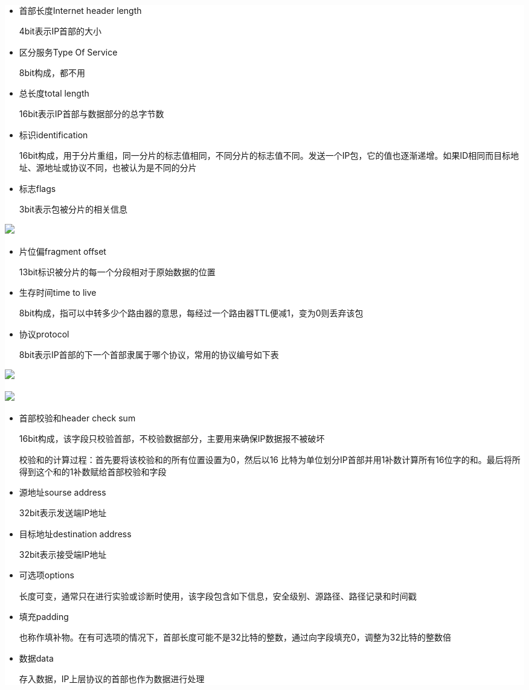 + 首部长度Internet header length

  4bit表示IP首部的大小

+ 区分服务Type Of Service

  8bit构成，都不用

+ 总长度total length

  16bit表示IP首部与数据部分的总字节数

+ 标识identification

  16bit构成，用于分片重组，同一分片的标志值相同，不同分片的标志值不同。发送一个IP包，它的值也逐渐递增。如果ID相同而目标地址、源地址或协议不同，也被认为是不同的分片

+ 标志flags

  3bit表示包被分片的相关信息

![](https://img2024.cnblogs.com/blog/3357226/202401/3357226-20240112174531131-828174523.png)

+ 片位偏fragment offset

  13bit标识被分片的每一个分段相对于原始数据的位置

+ 生存时间time to live

  8bit构成，指可以中转多少个路由器的意思，每经过一个路由器TTL便减1，变为0则丢弃该包

+ 协议protocol

  8bit表示IP首部的下一个首部隶属于哪个协议，常用的协议编号如下表

![](https://img2024.cnblogs.com/blog/3357226/202401/3357226-20240112174542449-754327168.png)

![](https://img2024.cnblogs.com/blog/3357226/202401/3357226-20240112174554569-493107170.png)

+ 首部校验和header check sum

  16bit构成，该字段只校验首部，不校验数据部分，主要用来确保IP数据报不被破坏

  校验和的计算过程：首先要将该校验和的所有位置设置为0，然后以16 比特为单位划分IP首部并用1补数计算所有16位字的和。最后将所得到这个和的1补数赋给首部校验和字段

+ 源地址sourse address

  32bit表示发送端IP地址

+ 目标地址destination address

  32bit表示接受端IP地址

+ 可选项options

  长度可变，通常只在进行实验或诊断时使用，该字段包含如下信息，安全级别、源路径、路径记录和时间戳

+ 填充padding

  也称作填补物。在有可选项的情况下，首部长度可能不是32比特的整数，通过向字段填充0，调整为32比特的整数倍

+ 数据data

  存入数据，IP上层协议的首部也作为数据进行处理
